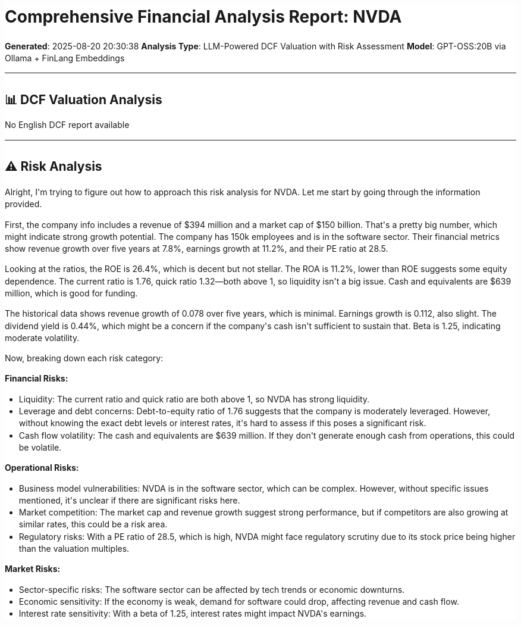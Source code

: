 # Comprehensive Financial Analysis Report: NVDA

**Generated**: 2025-08-20 20:30:38
**Analysis Type**: LLM-Powered DCF Valuation with Risk Assessment
**Model**: GPT-OSS:20B via Ollama + FinLang Embeddings

---

## 📊 DCF Valuation Analysis

No English DCF report available

---

## ⚠️ Risk Analysis

<think>
Alright, I'm trying to figure out how to approach this risk analysis for NVDA. Let me start by going through the information provided.

First, the company info includes a revenue of $394 million and a market cap of $150 billion. That's a pretty big number, which might indicate strong growth potential. The company has 150k employees and is in the software sector. Their financial metrics show revenue growth over five years at 7.8%, earnings growth at 11.2%, and their PE ratio at 28.5.

Looking at the ratios, the ROE is 26.4%, which is decent but not stellar. The ROA is 11.2%, lower than ROE suggests some equity dependence. The current ratio is 1.76, quick ratio 1.32—both above 1, so liquidity isn't a big issue. Cash and equivalents are $639 million, which is good for funding.

The historical data shows revenue growth of 0.078 over five years, which is minimal. Earnings growth is 0.112, also slight. The dividend yield is 0.44%, which might be a concern if the company's cash isn't sufficient to sustain that. Beta is 1.25, indicating moderate volatility.

Now, breaking down each risk category:

**Financial Risks:**
- Liquidity: The current ratio and quick ratio are both above 1, so NVDA has strong liquidity.
- Leverage and debt concerns: Debt-to-equity ratio of 1.76 suggests that the company is moderately leveraged. However, without knowing the exact debt levels or interest rates, it's hard to assess if this poses a significant risk.
- Cash flow volatility: The cash and equivalents are $639 million. If they don't generate enough cash from operations, this could be volatile.

**Operational Risks:**
- Business model vulnerabilities: NVDA is in the software sector, which can be complex. However, without specific issues mentioned, it's unclear if there are significant risks here.
- Market competition: The market cap and revenue growth suggest strong performance, but if competitors are also growing at similar rates, this could be a risk area.
- Regulatory risks: With a PE ratio of 28.5, which is high, NVDA might face regulatory scrutiny due to its stock price being higher than the valuation multiples.

**Market Risks:**
- Sector-specific risks: The software sector can be affected by tech trends or economic downturns.
- Economic sensitivity: If the economy is weak, demand for software could drop, affecting revenue and cash flow.
- Interest rate sensitivity: With a beta of 1.25, interest rates might impact NVDA's earnings.
